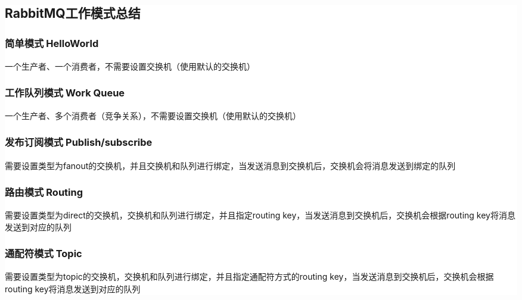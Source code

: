 ## RabbitMQ工作模式总结

### 简单模式 HelloWorld

一个生产者、一个消费者，不需要设置交换机（使用默认的交换机）

### 工作队列模式 Work Queue

一个生产者、多个消费者（竞争关系），不需要设置交换机（使用默认的交换机）

### 发布订阅模式 Publish/subscribe

需要设置类型为fanout的交换机，并且交换机和队列进行绑定，当发送消息到交换机后，交换机会将消息发送到绑定的队列

### 路由模式 Routing

需要设置类型为direct的交换机，交换机和队列进行绑定，并且指定routing key，当发送消息到交换机后，交换机会根据routing key将消息发送到对应的队列

### 通配符模式 Topic

需要设置类型为topic的交换机，交换机和队列进行绑定，并且指定通配符方式的routing key，当发送消息到交换机后，交换机会根据routing key将消息发送到对应的队列

